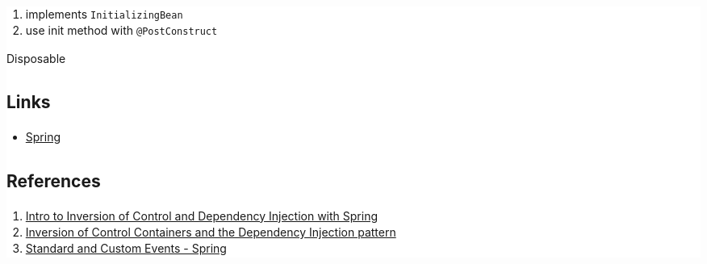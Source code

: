 1. implements `InitializingBean`
2. use init method with `@PostConstruct`

Disposable

## Links

- [Spring](/docs/CS/Java/Spring/Spring.md)

## References

1. [Intro to Inversion of Control and Dependency Injection with Spring](https://www.baeldung.com/inversion-control-and-dependency-injection-in-spring#what-is-inversion-of-control)
2. [Inversion of Control Containers and the Dependency Injection pattern](https://martinfowler.com/articles/injection.html)
3. [Standard and Custom Events - Spring](https://docs.spring.io/spring-framework/docs/current/reference/html/core.html#context-functionality-events)
